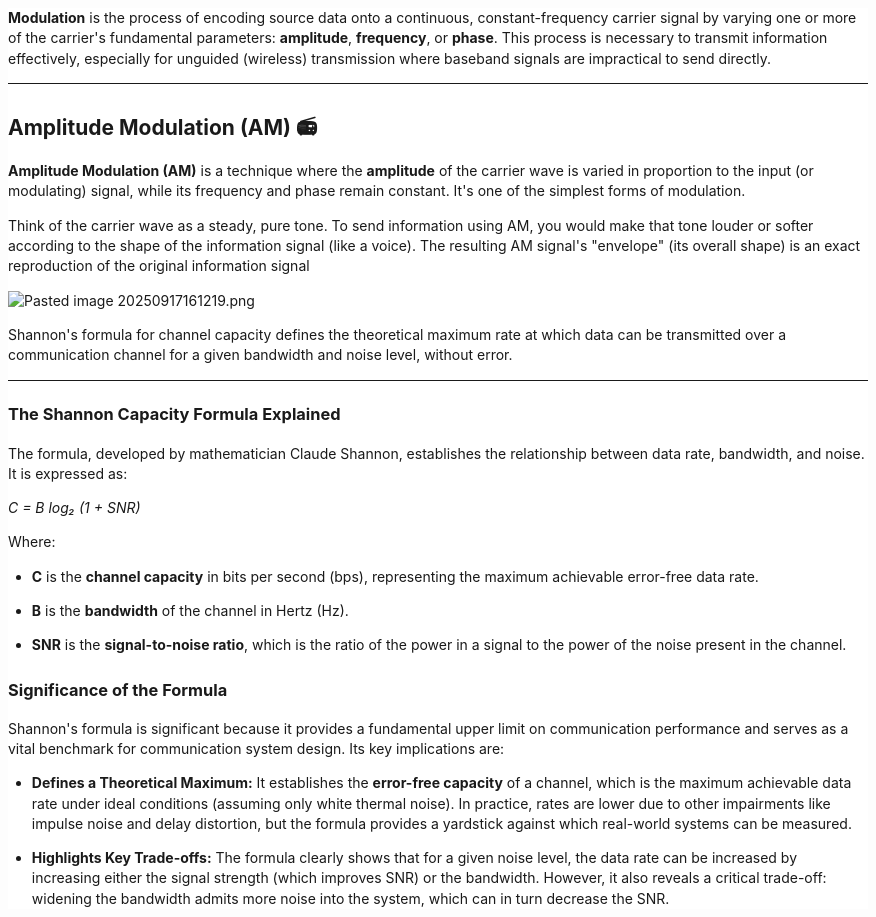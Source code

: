 **Modulation** is the process of encoding source data onto a continuous, constant-frequency carrier signal by varying one or more of the carrier's fundamental parameters: **amplitude**, **frequency**, or **phase**. This process is necessary to transmit information effectively, especially for unguided (wireless) transmission where baseband signals are impractical to send directly.

---

## Amplitude Modulation (AM) 📻

**Amplitude Modulation (AM)** is a technique where the **amplitude** of the carrier wave is varied in proportion to the input (or modulating) signal, while its frequency and phase remain constant. It's one of the simplest forms of modulation.

Think of the carrier wave as a steady, pure tone. To send information using AM, you would make that tone louder or softer according to the shape of the information signal (like a voice). The resulting AM signal's "envelope" (its overall shape) is an exact reproduction of the original information signal

![Pasted image 20250917161219.png](/img/user/Attachments/Pasted%20image%2020250917161219.png)

Shannon's formula for channel capacity defines the theoretical maximum rate at which data can be transmitted over a communication channel for a given bandwidth and noise level, without error.

---

### The Shannon Capacity Formula Explained

The formula, developed by mathematician Claude Shannon, establishes the relationship between data rate, bandwidth, and noise. It is expressed as:

_C = B log₂ (1 + SNR)_

Where:

- **C** is the **channel capacity** in bits per second (bps), representing the maximum achievable error-free data rate.
    
- **B** is the **bandwidth** of the channel in Hertz (Hz).
    
- **SNR** is the **signal-to-noise ratio**, which is the ratio of the power in a signal to the power of the noise present in the channel.

### Significance of the Formula

Shannon's formula is significant because it provides a fundamental upper limit on communication performance and serves as a vital benchmark for communication system design. Its key implications are:

- **Defines a Theoretical Maximum:** It establishes the **error-free capacity** of a channel, which is the maximum achievable data rate under ideal conditions (assuming only white thermal noise). In practice, rates are lower due to other impairments like impulse noise and delay distortion, but the formula provides a yardstick against which real-world systems can be measured.
    
- **Highlights Key Trade-offs:** The formula clearly shows that for a given noise level, the data rate can be increased by increasing either the signal strength (which improves SNR) or the bandwidth. However, it also reveals a critical trade-off: widening the bandwidth admits more noise into the system, which can in turn decrease the SNR.
    
